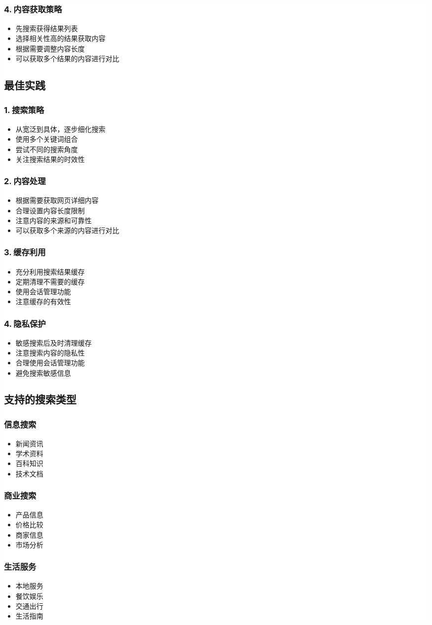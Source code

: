 ### 4. 内容获取策略
- 先搜索获得结果列表
- 选择相关性高的结果获取内容
- 根据需要调整内容长度
- 可以获取多个结果的内容进行对比

## 最佳实践

### 1. 搜索策略
- 从宽泛到具体，逐步细化搜索
- 使用多个关键词组合
- 尝试不同的搜索角度
- 关注搜索结果的时效性

### 2. 内容处理
- 根据需要获取网页详细内容
- 合理设置内容长度限制
- 注意内容的来源和可靠性
- 可以获取多个来源的内容进行对比

### 3. 缓存利用
- 充分利用搜索结果缓存
- 定期清理不需要的缓存
- 使用会话管理功能
- 注意缓存的有效性

### 4. 隐私保护
- 敏感搜索后及时清理缓存
- 注意搜索内容的隐私性
- 合理使用会话管理功能
- 避免搜索敏感信息

## 支持的搜索类型

### 信息搜索
- 新闻资讯
- 学术资料
- 百科知识
- 技术文档

### 商业搜索
- 产品信息
- 价格比较
- 商家信息
- 市场分析

### 生活服务
- 本地服务
- 餐饮娱乐
- 交通出行
- 生活指南
